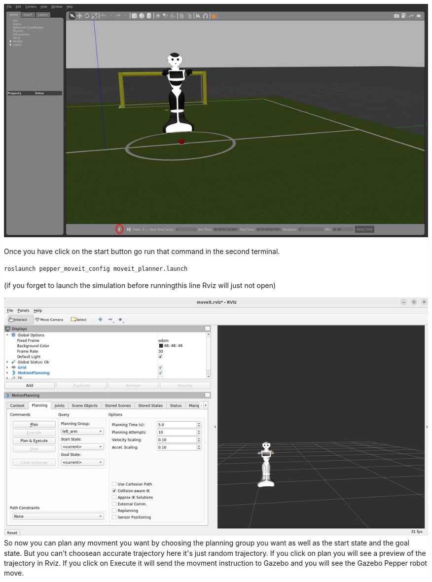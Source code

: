 ![Terminal image](images/Screenshot_from_2024-07-11_13-48-10.png)

Once you have click on the start button go run that command in the second terminal.
```
roslaunch pepper_moveit_config moveit_planner.launch
```
(if you forget to launch the simulation before runningthis line Rviz will just not open)

![Terminal image](images/Screenshot_from_2024-07-11_14-08-24.png)
So now you can plan any movment you want by choosing the planning group you want as well as the start state and the goal state.
But you can't choosean accurate trajectory here it's just random trajectory.
If you click on plan you will see a preview of the trajectory in Rviz.
If you click on Execute it will send the movment instruction to Gazebo and you will see the Gazebo Pepper robot move.